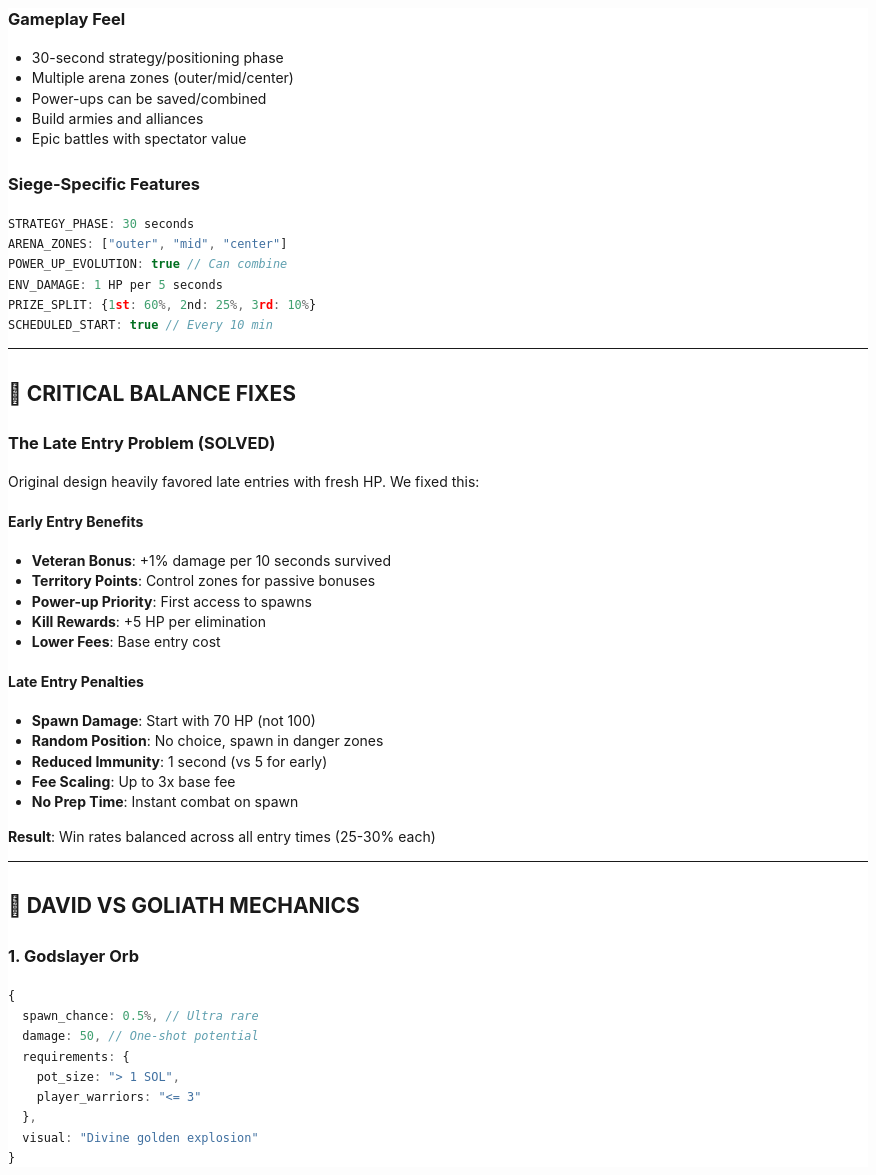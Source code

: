 ### **Gameplay Feel**
- 30-second strategy/positioning phase
- Multiple arena zones (outer/mid/center)
- Power-ups can be saved/combined
- Build armies and alliances
- Epic battles with spectator value

### **Siege-Specific Features**
```typescript
STRATEGY_PHASE: 30 seconds
ARENA_ZONES: ["outer", "mid", "center"]
POWER_UP_EVOLUTION: true // Can combine
ENV_DAMAGE: 1 HP per 5 seconds
PRIZE_SPLIT: {1st: 60%, 2nd: 25%, 3rd: 10%}
SCHEDULED_START: true // Every 10 min
```

---

## **🔧 CRITICAL BALANCE FIXES**

### **The Late Entry Problem (SOLVED)**
Original design heavily favored late entries with fresh HP. We fixed this:

#### **Early Entry Benefits**
- **Veteran Bonus**: +1% damage per 10 seconds survived
- **Territory Points**: Control zones for passive bonuses
- **Power-up Priority**: First access to spawns
- **Kill Rewards**: +5 HP per elimination
- **Lower Fees**: Base entry cost

#### **Late Entry Penalties**
- **Spawn Damage**: Start with 70 HP (not 100)
- **Random Position**: No choice, spawn in danger zones
- **Reduced Immunity**: 1 second (vs 5 for early)
- **Fee Scaling**: Up to 3x base fee
- **No Prep Time**: Instant combat on spawn

**Result**: Win rates balanced across all entry times (25-30% each)

---

## **💪 DAVID VS GOLIATH MECHANICS**

### **1. Godslayer Orb**
```typescript
{
  spawn_chance: 0.5%, // Ultra rare
  damage: 50, // One-shot potential
  requirements: {
    pot_size: "> 1 SOL",
    player_warriors: "<= 3"
  },
  visual: "Divine golden explosion"
}
```
